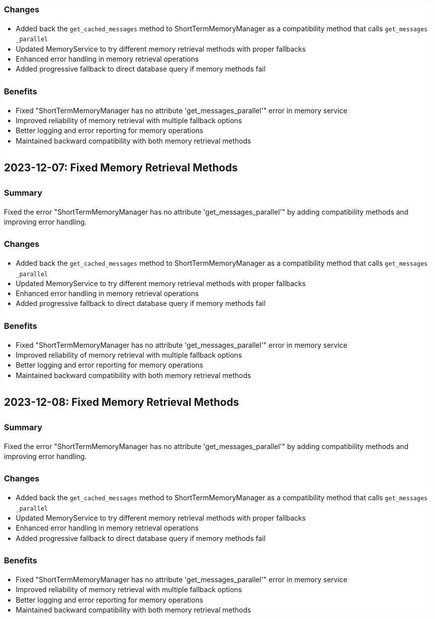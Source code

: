 ### Changes
- Added back the `get_cached_messages` method to ShortTermMemoryManager as a compatibility method that calls `get_messages_parallel`
- Updated MemoryService to try different memory retrieval methods with proper fallbacks
- Enhanced error handling in memory retrieval operations
- Added progressive fallback to direct database query if memory methods fail

### Benefits
- Fixed "ShortTermMemoryManager has no attribute 'get_messages_parallel'" error in memory service
- Improved reliability of memory retrieval with multiple fallback options
- Better logging and error reporting for memory operations
- Maintained backward compatibility with both memory retrieval methods

## 2023-12-07: Fixed Memory Retrieval Methods

### Summary
Fixed the error "ShortTermMemoryManager has no attribute 'get_messages_parallel'" by adding compatibility methods and improving error handling.

### Changes
- Added back the `get_cached_messages` method to ShortTermMemoryManager as a compatibility method that calls `get_messages_parallel`
- Updated MemoryService to try different memory retrieval methods with proper fallbacks
- Enhanced error handling in memory retrieval operations
- Added progressive fallback to direct database query if memory methods fail

### Benefits
- Fixed "ShortTermMemoryManager has no attribute 'get_messages_parallel'" error in memory service
- Improved reliability of memory retrieval with multiple fallback options
- Better logging and error reporting for memory operations
- Maintained backward compatibility with both memory retrieval methods

## 2023-12-08: Fixed Memory Retrieval Methods

### Summary
Fixed the error "ShortTermMemoryManager has no attribute 'get_messages_parallel'" by adding compatibility methods and improving error handling.

### Changes
- Added back the `get_cached_messages` method to ShortTermMemoryManager as a compatibility method that calls `get_messages_parallel`
- Updated MemoryService to try different memory retrieval methods with proper fallbacks
- Enhanced error handling in memory retrieval operations
- Added progressive fallback to direct database query if memory methods fail

### Benefits
- Fixed "ShortTermMemoryManager has no attribute 'get_messages_parallel'" error in memory service
- Improved reliability of memory retrieval with multiple fallback options
- Better logging and error reporting for memory operations
- Maintained backward compatibility with both memory retrieval methods
